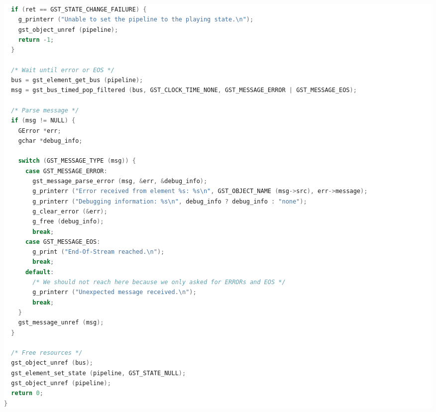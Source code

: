 ``` c
  if (ret == GST_STATE_CHANGE_FAILURE) {
    g_printerr ("Unable to set the pipeline to the playing state.\n");
    gst_object_unref (pipeline);
    return -1;
  }

  /* Wait until error or EOS */
  bus = gst_element_get_bus (pipeline);
  msg = gst_bus_timed_pop_filtered (bus, GST_CLOCK_TIME_NONE, GST_MESSAGE_ERROR | GST_MESSAGE_EOS);

  /* Parse message */
  if (msg != NULL) {
    GError *err;
    gchar *debug_info;

    switch (GST_MESSAGE_TYPE (msg)) {
      case GST_MESSAGE_ERROR:
        gst_message_parse_error (msg, &err, &debug_info);
        g_printerr ("Error received from element %s: %s\n", GST_OBJECT_NAME (msg->src), err->message);
        g_printerr ("Debugging information: %s\n", debug_info ? debug_info : "none");
        g_clear_error (&err);
        g_free (debug_info);
        break;
      case GST_MESSAGE_EOS:
        g_print ("End-Of-Stream reached.\n");
        break;
      default:
        /* We should not reach here because we only asked for ERRORs and EOS */
        g_printerr ("Unexpected message received.\n");
        break;
    }
    gst_message_unref (msg);
  }

  /* Free resources */
  gst_object_unref (bus);
  gst_element_set_state (pipeline, GST_STATE_NULL);
  gst_object_unref (pipeline);
  return 0;
}
```
